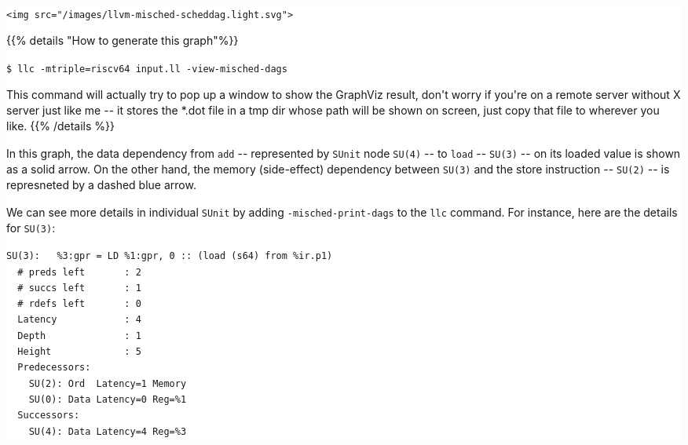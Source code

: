     <img src="/images/llvm-misched-scheddag.light.svg">
  </picture>
</div>

{{% details "How to generate this graph"%}}
~~~ session
$ llc -mtriple=riscv64 input.ll -view-misched-dags
~~~
This command will actually try to pop up a window to show the GraphViz result, don't worry if you're on a remote server without X server just like me -- it stores the *.dot file in a tmp dir whose path will be shown on screen, just copy that file to wherever you like.
{{% /details %}}

In this graph, the data dependency from `add` -- represented by `SUnit` node `SU(4)` -- to `load` -- `SU(3)` -- on its loaded value is shown as a solid arrow. On the other hand, the memory (side-effect) dependency between `SU(3)` and the store instruction -- `SU(2)` -- is represneted by a dashed blue arrow.

We can see more details in individual `SUnit` by adding `-misched-print-dags` to the `llc` command. For instance, here are the details for `SU(3)`:

~~~
SU(3):   %3:gpr = LD %1:gpr, 0 :: (load (s64) from %ir.p1)
  # preds left       : 2
  # succs left       : 1
  # rdefs left       : 0
  Latency            : 4
  Depth              : 1
  Height             : 5
  Predecessors:
    SU(2): Ord  Latency=1 Memory
    SU(0): Data Latency=0 Reg=%1
  Successors:
    SU(4): Data Latency=4 Reg=%3
~~~
